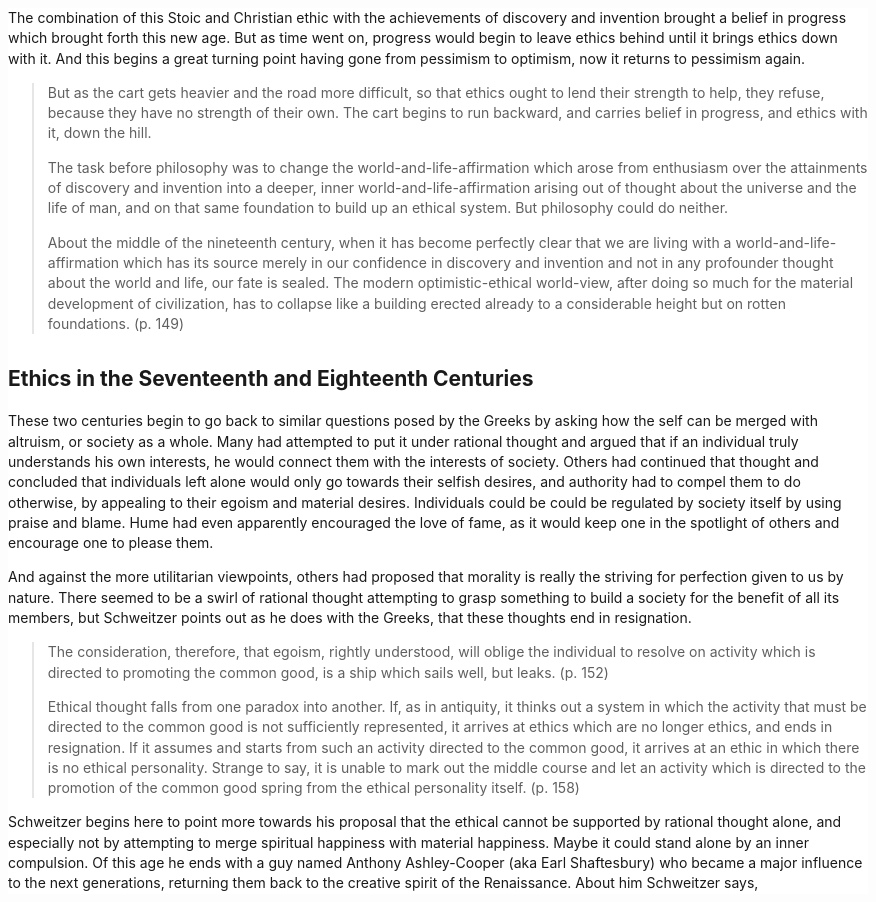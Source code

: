 The combination of this Stoic and Christian ethic with the achievements of discovery and invention brought a belief in progress which brought forth this new age. But as time went on, progress would begin to leave ethics behind until it brings ethics down with it. And this begins a great turning point having gone from pessimism to optimism, now it returns to pessimism again.

> But as the cart gets heavier and the road more difficult, so that ethics ought to lend their strength to help, they refuse, because they have no strength of their own. The cart begins to run backward, and carries belief in progress, and ethics with it, down the hill.
> 
> The task before philosophy was to change the world-and-life-affirmation which arose from enthusiasm over the attainments of discovery and invention into a deeper, inner world-and-life-affirmation arising out of thought about the universe and the life of man, and on that same foundation to build up an ethical system. But philosophy could do neither. 
> 
> About the middle of the nineteenth century, when it has become perfectly clear that we are living with a world-and-life-affirmation which has its source merely in our confidence in discovery and invention and not in any profounder thought about the world and life, our fate is sealed. The modern optimistic-ethical world-view, after doing so much for the material development of civilization, has to collapse like a building erected already to a considerable height but on rotten foundations. (p. 149)

Ethics in the Seventeenth and Eighteenth Centuries
--------------------------------------------------

These two centuries begin to go back to similar questions posed by the Greeks by asking how the self can be merged with altruism, or society as a whole. Many had attempted to put it under rational thought and argued that if an individual truly understands his own interests, he would connect them with the interests of society. Others had continued that thought and concluded that individuals left alone would only go towards their selfish desires, and authority had to compel them to do otherwise, by appealing to their egoism and material desires. Individuals could be could be regulated by society itself by using praise and blame. Hume had even apparently encouraged the love of fame, as it would keep one in the spotlight of others and encourage one to please them. 

And against the more utilitarian viewpoints, others had proposed that morality is really the striving for perfection given to us by nature. There seemed to be a swirl of rational thought attempting to grasp something to build a society for the benefit of all its members, but Schweitzer points out as he does with the Greeks, that these thoughts end in resignation. 

> The consideration, therefore, that egoism, rightly understood, will oblige the individual to resolve on activity which is directed to promoting the common good, is a ship which sails well, but leaks. (p. 152)
> 
> Ethical thought falls from one paradox into another. If, as in antiquity, it thinks out a system in which the activity that must be directed to the common good is not sufficiently represented, it arrives at ethics which are no longer ethics, and ends in resignation. If it assumes and starts from such an activity directed to the common good, it arrives at an ethic in which there is no ethical personality. Strange to say, it is unable to mark out the middle course and let an activity which is directed to the promotion of the common good spring from the ethical personality itself. (p. 158)

Schweitzer begins here to point more towards his proposal that the ethical cannot be supported by rational thought alone, and especially not by attempting to merge spiritual happiness with material happiness. Maybe it could stand alone by an inner compulsion. Of this age he ends with a guy named Anthony Ashley-Cooper (aka Earl Shaftesbury) who became a major influence to the next generations, returning them back to the creative spirit of the Renaissance. About him Schweitzer says,
